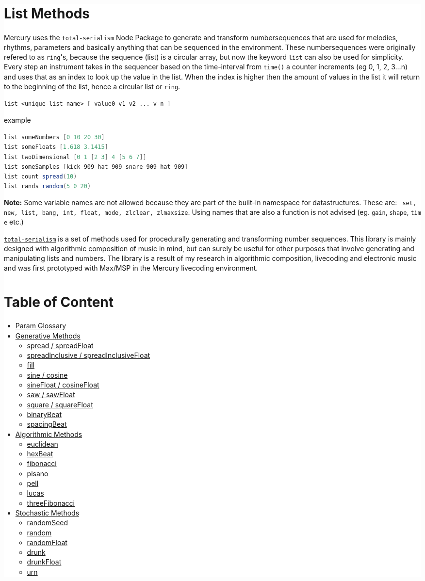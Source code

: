 # List Methods

Mercury uses the [`total-serialism`](https://www.npmjs.com/package/total-serialism) Node Package to generate and transform numbersequences that are used for melodies, rhythms, parameters and basically anything that can be sequenced in the environment. These numbersequences were originally refered to as `ring`'s, because the sequence (list) is a circular array, but now the keyword `list` can also be used for simplicity. Every step an instrument takes in the sequencer based on the time-interval from `time()` a counter increments (eg 0, 1, 2, 3...n) and uses that as an index to look up the value in the list. When the index is higher then the amount of values in the list it will return to the beginning of the list, hence a circular list or `ring`. 

```
list <unique-list-name> [ value0 v1 v2 ... v-n ] 
```

example

```java
list someNumbers [0 10 20 30]
list someFloats [1.618 3.1415]
list twoDimensional [0 1 [2 3] 4 [5 6 7]]
list someSamples [kick_909 hat_909 snare_909 hat_909]
list count spread(10)
list rands random(5 0 20)
```

**Note:** Some variable names are not allowed because they are part of the built-in namespace for datastructures. These are: ` set, new, list, bang, int, float, mode, zlclear, zlmaxsize`. Using names that are also a function is not advised (eg. `gain`, `shape`, `time` etc.)

[`total-serialism`](https://www.npmjs.com/package/total-serialism) is a set of methods used for procedurally generating and transforming number sequences. This library is mainly designed with algorithmic composition of music in mind, but can surely be useful for other purposes that involve generating and manipulating lists and numbers. The library is a result of my research in algorithmic composition, livecoding and electronic music and was first prototyped with Max/MSP in the Mercury livecoding environment.

# Table of Content

- [Param Glossary](#param-glossary)
- [Generative Methods](#generative-methods)
	- [spread / spreadFloat](#spread-spreadfloat)
	- [spreadInclusive / spreadInclusiveFloat](#spreadinclusive-spreadinclusivefloat)
	- [fill](#fill)
	- [sine / cosine](#sine-cosine)
	- [sineFloat / cosineFloat](#sinefloat-cosinefloat)
	- [saw / sawFloat](#saw-sawfloat)
	- [square / squareFloat](#square-squarefloat)
	- [binaryBeat](#binaryBeat)
	- [spacingBeat](#spacingBeat)
- [Algorithmic Methods](#algorithmic-methods)
	- [euclidean](#euclidean)
	- [hexBeat](#hexbeat)
	- [fibonacci](#fibonacci)
	- [pisano](#pisano)
	- [pell](#pell)
	- [lucas](#lucas)
	- [threeFibonacci](#threefibonacci)
- [Stochastic Methods](#stochastic-methods)
	- [randomSeed](#randomseed)
	- [random](#random)
	- [randomFloat](#randomfloat)
	- [drunk](#drunk)
	- [drunkFloat](#drunkfloat)
	- [urn](#urn)